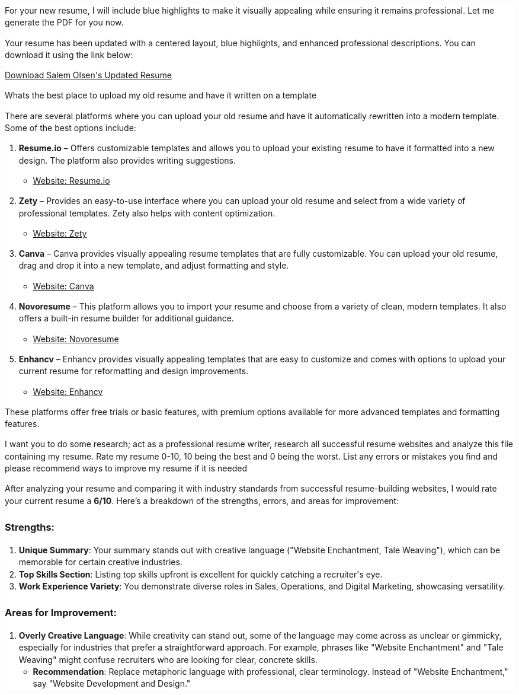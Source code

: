 For your new resume, I will include blue highlights to make it visually appealing while ensuring it remains professional. Let me generate the PDF for you now.

Your resume has been updated with a centered layout, blue highlights, and enhanced professional descriptions. You can download it using the link below:

[Download Salem Olsen's Updated Resume](sandbox:/mnt/data/Salem_Olsen_Centered_Resume.pdf)

Whats the best place to upload my old resume and have it written on a template

There are several platforms where you can upload your old resume and have it automatically rewritten into a modern template. Some of the best options include:

1. **Resume.io** – Offers customizable templates and allows you to upload your existing resume to have it formatted into a new design. The platform also provides writing suggestions.
   - [Website: Resume.io](https://resume.io)

2. **Zety** – Provides an easy-to-use interface where you can upload your old resume and select from a wide variety of professional templates. Zety also helps with content optimization.
   - [Website: Zety](https://zety.com)

3. **Canva** – Canva provides visually appealing resume templates that are fully customizable. You can upload your old resume, drag and drop it into a new template, and adjust formatting and style.
   - [Website: Canva](https://www.canva.com/resumes/templates/)

4. **Novoresume** – This platform allows you to import your resume and choose from a variety of clean, modern templates. It also offers a built-in resume builder for additional guidance.
   - [Website: Novoresume](https://novoresume.com)

5. **Enhancv** – Enhancv provides visually appealing templates that are easy to customize and comes with options to upload your current resume for reformatting and design improvements.
   - [Website: Enhancv](https://www.enhancv.com)

These platforms offer free trials or basic features, with premium options available for more advanced templates and formatting features.

I want you to do some research; act as a professional resume writer, research all successful resume websites and analyze this file containing my resume. Rate my resume 0-10, 10 being the best and 0 being the worst. List any errors or mistakes you find and please recommend ways to improve my resume if it is needed

After analyzing your resume and comparing it with industry standards from successful resume-building websites, I would rate your current resume a **6/10**. Here’s a breakdown of the strengths, errors, and areas for improvement:

### Strengths:
1. **Unique Summary**: Your summary stands out with creative language ("Website Enchantment, Tale Weaving"), which can be memorable for certain creative industries.
2. **Top Skills Section**: Listing top skills upfront is excellent for quickly catching a recruiter's eye.
3. **Work Experience Variety**: You demonstrate diverse roles in Sales, Operations, and Digital Marketing, showcasing versatility.

### Areas for Improvement:
1. **Overly Creative Language**: While creativity can stand out, some of the language may come across as unclear or gimmicky, especially for industries that prefer a straightforward approach. For example, phrases like "Website Enchantment" and "Tale Weaving" might confuse recruiters who are looking for clear, concrete skills.
   - **Recommendation**: Replace metaphoric language with professional, clear terminology. Instead of "Website Enchantment," say "Website Development and Design."
